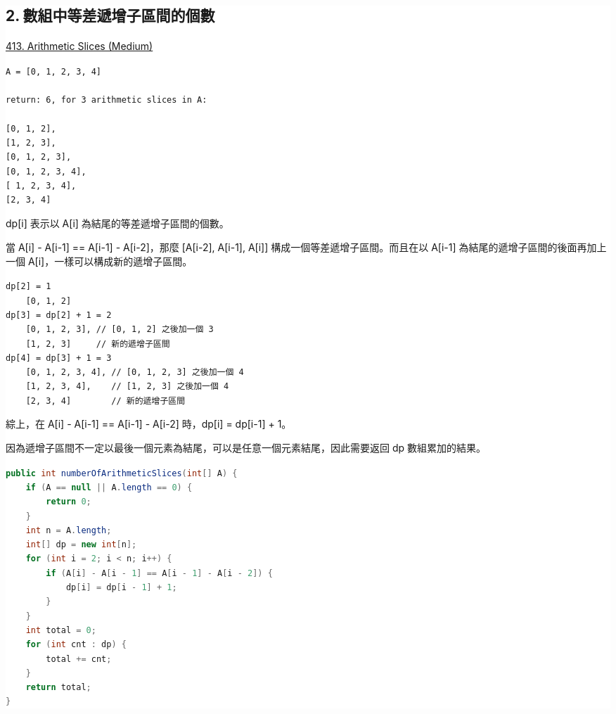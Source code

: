 ## 2. 數組中等差遞增子區間的個數

[413. Arithmetic Slices (Medium)](https://leetcode.com/problems/arithmetic-slices/description/)

```html
A = [0, 1, 2, 3, 4]

return: 6, for 3 arithmetic slices in A:

[0, 1, 2],
[1, 2, 3],
[0, 1, 2, 3],
[0, 1, 2, 3, 4],
[ 1, 2, 3, 4],
[2, 3, 4]
```

dp[i] 表示以 A[i] 為結尾的等差遞增子區間的個數。

當 A[i] - A[i-1] == A[i-1] - A[i-2]，那麼 [A[i-2], A[i-1], A[i]] 構成一個等差遞增子區間。而且在以 A[i-1] 為結尾的遞增子區間的後面再加上一個 A[i]，一樣可以構成新的遞增子區間。

```html
dp[2] = 1
    [0, 1, 2]
dp[3] = dp[2] + 1 = 2
    [0, 1, 2, 3], // [0, 1, 2] 之後加一個 3
    [1, 2, 3]     // 新的遞增子區間
dp[4] = dp[3] + 1 = 3
    [0, 1, 2, 3, 4], // [0, 1, 2, 3] 之後加一個 4
    [1, 2, 3, 4],    // [1, 2, 3] 之後加一個 4
    [2, 3, 4]        // 新的遞增子區間
```

綜上，在 A[i] - A[i-1] == A[i-1] - A[i-2] 時，dp[i] = dp[i-1] + 1。

因為遞增子區間不一定以最後一個元素為結尾，可以是任意一個元素結尾，因此需要返回 dp 數組累加的結果。

```java
public int numberOfArithmeticSlices(int[] A) {
    if (A == null || A.length == 0) {
        return 0;
    }
    int n = A.length;
    int[] dp = new int[n];
    for (int i = 2; i < n; i++) {
        if (A[i] - A[i - 1] == A[i - 1] - A[i - 2]) {
            dp[i] = dp[i - 1] + 1;
        }
    }
    int total = 0;
    for (int cnt : dp) {
        total += cnt;
    }
    return total;
}
```
